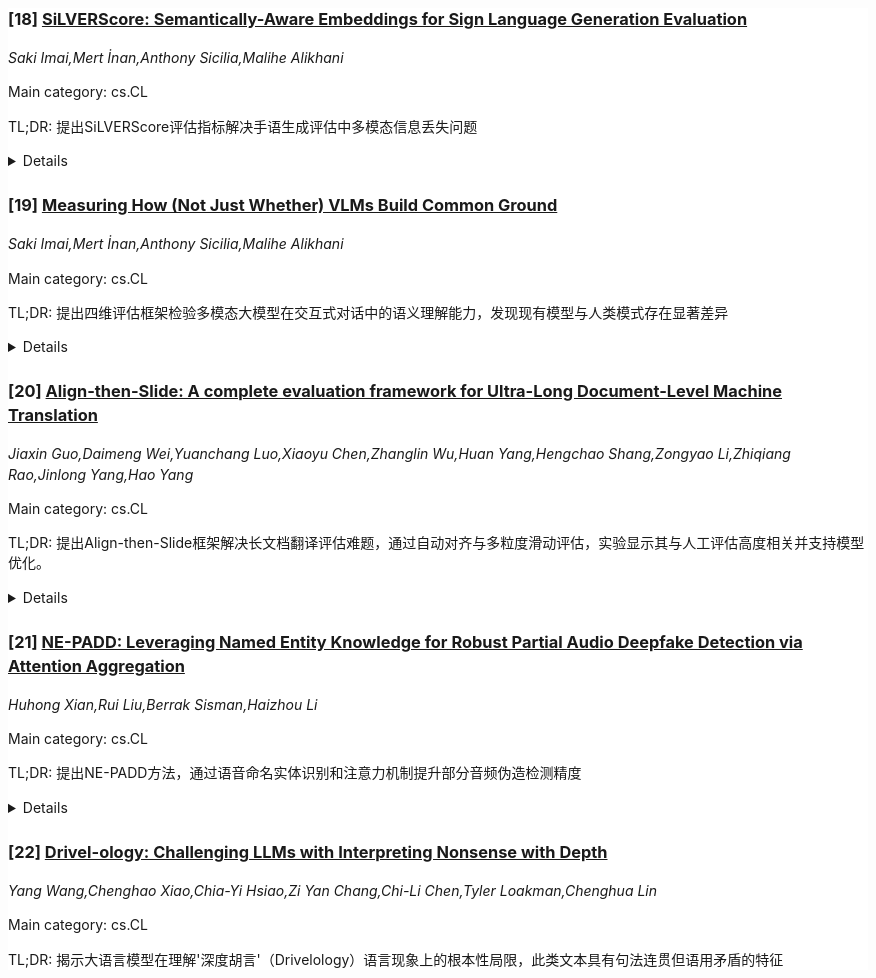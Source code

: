### [18] [SiLVERScore: Semantically-Aware Embeddings for Sign Language Generation Evaluation](https://arxiv.org/abs/2509.03791)
*Saki Imai,Mert İnan,Anthony Sicilia,Malihe Alikhani*

Main category: cs.CL

TL;DR: 提出SiLVERScore评估指标解决手语生成评估中多模态信息丢失问题


<details><summary>Details</summary></details>


### [19] [Measuring How (Not Just Whether) VLMs Build Common Ground](https://arxiv.org/abs/2509.03805)
*Saki Imai,Mert İnan,Anthony Sicilia,Malihe Alikhani*

Main category: cs.CL

TL;DR: 提出四维评估框架检验多模态大模型在交互式对话中的语义理解能力，发现现有模型与人类模式存在显著差异


<details><summary>Details</summary></details>


### [20] [Align-then-Slide: A complete evaluation framework for Ultra-Long Document-Level Machine Translation](https://arxiv.org/abs/2509.03809)
*Jiaxin Guo,Daimeng Wei,Yuanchang Luo,Xiaoyu Chen,Zhanglin Wu,Huan Yang,Hengchao Shang,Zongyao Li,Zhiqiang Rao,Jinlong Yang,Hao Yang*

Main category: cs.CL

TL;DR: 提出Align-then-Slide框架解决长文档翻译评估难题，通过自动对齐与多粒度滑动评估，实验显示其与人工评估高度相关并支持模型优化。


<details><summary>Details</summary></details>


### [21] [NE-PADD: Leveraging Named Entity Knowledge for Robust Partial Audio Deepfake Detection via Attention Aggregation](https://arxiv.org/abs/2509.03829)
*Huhong Xian,Rui Liu,Berrak Sisman,Haizhou Li*

Main category: cs.CL

TL;DR: 提出NE-PADD方法，通过语音命名实体识别和注意力机制提升部分音频伪造检测精度


<details><summary>Details</summary></details>


### [22] [Drivel-ology: Challenging LLMs with Interpreting Nonsense with Depth](https://arxiv.org/abs/2509.03867)
*Yang Wang,Chenghao Xiao,Chia-Yi Hsiao,Zi Yan Chang,Chi-Li Chen,Tyler Loakman,Chenghua Lin*

Main category: cs.CL

TL;DR: 揭示大语言模型在理解'深度胡言'（Drivelology）语言现象上的根本性局限，此类文本具有句法连贯但语用矛盾的特征
